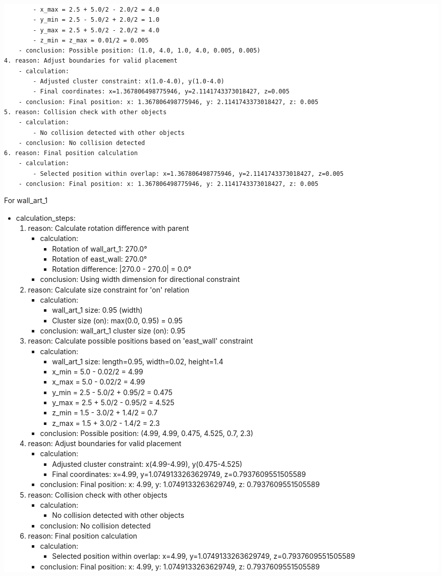             - x_max = 2.5 + 5.0/2 - 2.0/2 = 4.0
            - y_min = 2.5 - 5.0/2 + 2.0/2 = 1.0
            - y_max = 2.5 + 5.0/2 - 2.0/2 = 4.0
            - z_min = z_max = 0.01/2 = 0.005
        - conclusion: Possible position: (1.0, 4.0, 1.0, 4.0, 0.005, 0.005)
    4. reason: Adjust boundaries for valid placement
        - calculation:
            - Adjusted cluster constraint: x(1.0-4.0), y(1.0-4.0)
            - Final coordinates: x=1.367806498775946, y=2.1141743373018427, z=0.005
        - conclusion: Final position: x: 1.367806498775946, y: 2.1141743373018427, z: 0.005
    5. reason: Collision check with other objects
        - calculation:
            - No collision detected with other objects
        - conclusion: No collision detected
    6. reason: Final position calculation
        - calculation:
            - Selected position within overlap: x=1.367806498775946, y=2.1141743373018427, z=0.005
        - conclusion: Final position: x: 1.367806498775946, y: 2.1141743373018427, z: 0.005

For wall_art_1
- calculation_steps:
    1. reason: Calculate rotation difference with parent
        - calculation:
            - Rotation of wall_art_1: 270.0°
            - Rotation of east_wall: 270.0°
            - Rotation difference: |270.0 - 270.0| = 0.0°
        - conclusion: Using width dimension for directional constraint
    2. reason: Calculate size constraint for 'on' relation
        - calculation:
            - wall_art_1 size: 0.95 (width)
            - Cluster size (on): max(0.0, 0.95) = 0.95
        - conclusion: wall_art_1 cluster size (on): 0.95
    3. reason: Calculate possible positions based on 'east_wall' constraint
        - calculation:
            - wall_art_1 size: length=0.95, width=0.02, height=1.4
            - x_min = 5.0 - 0.02/2 = 4.99
            - x_max = 5.0 - 0.02/2 = 4.99
            - y_min = 2.5 - 5.0/2 + 0.95/2 = 0.475
            - y_max = 2.5 + 5.0/2 - 0.95/2 = 4.525
            - z_min = 1.5 - 3.0/2 + 1.4/2 = 0.7
            - z_max = 1.5 + 3.0/2 - 1.4/2 = 2.3
        - conclusion: Possible position: (4.99, 4.99, 0.475, 4.525, 0.7, 2.3)
    4. reason: Adjust boundaries for valid placement
        - calculation:
            - Adjusted cluster constraint: x(4.99-4.99), y(0.475-4.525)
            - Final coordinates: x=4.99, y=1.0749133263629749, z=0.7937609551505589
        - conclusion: Final position: x: 4.99, y: 1.0749133263629749, z: 0.7937609551505589
    5. reason: Collision check with other objects
        - calculation:
            - No collision detected with other objects
        - conclusion: No collision detected
    6. reason: Final position calculation
        - calculation:
            - Selected position within overlap: x=4.99, y=1.0749133263629749, z=0.7937609551505589
        - conclusion: Final position: x: 4.99, y: 1.0749133263629749, z: 0.7937609551505589